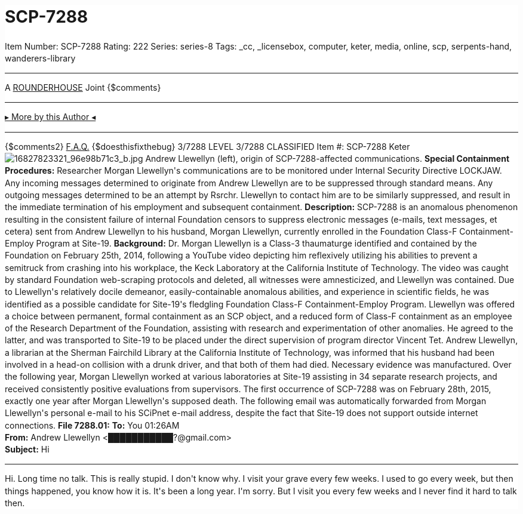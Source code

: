 # SCP-7288
Item Number: SCP-7288
Rating: 222
Series: series-8
Tags: _cc, _licensebox, computer, keter, media, online, scp, serpents-hand, wanderers-library

---

A [ROUNDERHOUSE](https://twitter.com/rounderhouse) Joint
{$comments}
* * *
[▸ More by this Author ◂](http://www.scp-wiki.net/rounderhouse-s-author-page)
* * *
{$comments2}
[F.A.Q.](https://scp-wiki.wikidot.com/component:info-ayers)
{$doesthisfixthebug}
3/7288 LEVEL 3/7288
CLASSIFIED
Item #: SCP-7288
Keter
![16827823321_96e98b71c3_b.jpg](https://scp-wiki.wdfiles.com/local--files/scp-7288/16827823321_96e98b71c3_b.jpg)
Andrew Llewellyn (left), origin of SCP-7288-affected communications.
**Special Containment Procedures:** Researcher Morgan Llewellyn's communications are to be monitored under Internal Security Directive LOCKJAW. Any incoming messages determined to originate from Andrew Llewellyn are to be suppressed through standard means. Any outgoing messages determined to be an attempt by Rsrchr. Llewellyn to contact him are to be similarly suppressed, and result in the immediate termination of his employment and subsequent containment.
**Description:** SCP-7288 is an anomalous phenomenon resulting in the consistent failure of internal Foundation censors to suppress electronic messages (e-mails, text messages, et cetera) sent from Andrew Llewellyn to his husband, Morgan Llewellyn, currently enrolled in the Foundation Class-F Containment-Employ Program at Site-19.
**Background:** Dr. Morgan Llewellyn is a Class-3 thaumaturge identified and contained by the Foundation on February 25th, 2014, following a YouTube video depicting him reflexively utilizing his abilities to prevent a semitruck from crashing into his workplace, the Keck Laboratory at the California Institute of Technology. The video was caught by standard Foundation web-scraping protocols and deleted, all witnesses were amnesticized, and Llewellyn was contained.
Due to Llewellyn's relatively docile demeanor, easily-containable anomalous abilities, and experience in scientific fields, he was identified as a possible candidate for Site-19's fledgling Foundation Class-F Containment-Employ Program. Llewellyn was offered a choice between permanent, formal containment as an SCP object, and a reduced form of Class-F containment as an employee of the Research Department of the Foundation, assisting with research and experimentation of other anomalies. He agreed to the latter, and was transported to Site-19 to be placed under the direct supervision of program director Vincent Tet.
Andrew Llewellyn, a librarian at the Sherman Fairchild Library at the California Institute of Technology, was informed that his husband had been involved in a head-on collision with a drunk driver, and that both of them had died. Necessary evidence was manufactured.
Over the following year, Morgan Llewellyn worked at various laboratories at Site-19 assisting in 34 separate research projects, and received consistently positive evaluations from supervisors. The first occurrence of SCP-7288 was on February 28th, 2015, exactly one year after Morgan Llewellyn's supposed death. The following email was automatically forwarded from Morgan Llewellyn's personal e-mail to his SCiPnet e-mail address, despite the fact that Site-19 does not support outside internet connections.
**File 7288.01:**
**To:** You 01:26AM  
**From:** Andrew Llewellyn <███████████?@gmail.com>  
**Subject:** Hi
* * *
Hi. Long time no talk.
This is really stupid. I don't know why. I visit your grave every few weeks. I used to go every week, but then things happened, you know how it is. It's been a long year. I'm sorry. But I visit you every few weeks and I never find it hard to talk then.